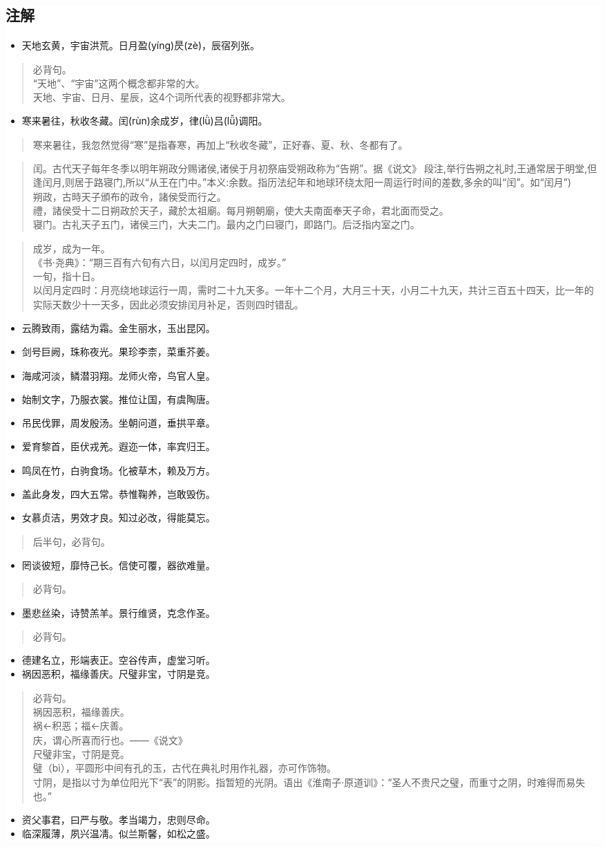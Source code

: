 ## 注解

- 天地玄黄，宇宙洪荒。日月盈(yíng)昃(zè)，辰宿列张。

> 必背句。  
> “天地”、“宇宙”这两个概念都非常的大。  
> 天地、宇宙、日月、星辰，这4个词所代表的视野都非常大。

- 寒来暑往，秋收冬藏。闰(rùn)余成岁，律(lǜ)吕(lǚ)调阳。

> 寒来暑往，我忽然觉得“寒”是指春寒，再加上“秋收冬藏”，正好春、夏、秋、冬都有了。  

> 闰。古代天子每年冬季以明年朔政分赐诸侯,诸侯于月初祭庙受朔政称为“告朔”。据《说文》 段注,举行告朔之礼时,王通常居于明堂,但逢闰月,则居于路寝门,所以“从王在门中。”本义:余数。指历法纪年和地球环绕太阳一周运行时间的差数,多余的叫“闰”。如“闰月”)  
> 朔政，古時天子頒布的政令，諸侯受而行之。  
> 禮，諸侯受十二日朔政於天子，藏於太祖廟。每月朔朝廟，使大夫南面奉天子命，君北面而受之。  
> 寝门。古礼天子五门，诸侯三门，大夫二门。最内之门曰寝门，即路门。后泛指内室之门。  

> 成岁，成为一年。  
> 《书·尧典》：“期三百有六旬有六日，以闰月定四时，成岁。”  
> 一旬，指十日。  
> 以闰月定四时：月亮绕地球运行一周，需时二十九天多。一年十二个月，大月三十天，小月二十九天，共计三百五十四天，比一年的实际天数少十一天多，因此必须安排闰月补足，否则四时错乱。

- 云腾致雨，露结为霜。金生丽水，玉出昆冈。
- 剑号巨阙，珠称夜光。果珍李柰，菜重芥姜。
- 海咸河淡，鳞潜羽翔。龙师火帝，鸟官人皇。

- 始制文字，乃服衣裳。推位让国，有虞陶唐。
- 吊民伐罪，周发殷汤。坐朝问道，垂拱平章。
- 爱育黎首，臣伏戎羌。遐迩一体，率宾归王。
- 鸣凤在竹，白驹食场。化被草木，赖及万方。

- 盖此身发，四大五常。恭惟鞠养，岂敢毁伤。
- 女慕贞洁，男效才良。知过必改，得能莫忘。

> 后半句，必背句。

- 罔谈彼短，靡恃己长。信使可覆，器欲难量。

> 必背句。

- 墨悲丝染，诗赞羔羊。景行维贤，克念作圣。

> 必背句。

- 德建名立，形端表正。空谷传声，虚堂习听。
- 祸因恶积，福缘善庆。尺璧非宝，寸阴是竞。

> 必背句。  
> 祸因恶积，福缘善庆。  
> 祸<-积恶；福<-庆善。  
> 庆，谓心所喜而行也。——《说文》  
> 尺璧非宝，寸阴是竞。  
> 璧（bì），平圆形中间有孔的玉，古代在典礼时用作礼器，亦可作饰物。  
> 寸阴，是指以寸为单位阳光下“表”的阴影。指暂短的光阴。语出《淮南子·原道训》：“圣人不贵尺之璧，而重寸之阴，时难得而易失也。”  

- 资父事君，曰严与敬。孝当竭力，忠则尽命。
- 临深履薄，夙兴温凊。似兰斯馨，如松之盛。
